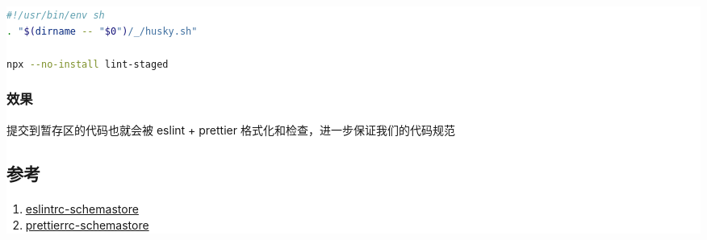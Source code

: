 ```bash
#!/usr/bin/env sh
. "$(dirname -- "$0")/_/husky.sh"

npx --no-install lint-staged
```

### 效果

提交到暂存区的代码也就会被 eslint + prettier 格式化和检查，进一步保证我们的代码规范

## 参考

1. [eslintrc-schemastore](https://json.schemastore.org/eslintrc)
1. [prettierrc-schemastore](https://json.schemastore.org/prettierrc)
